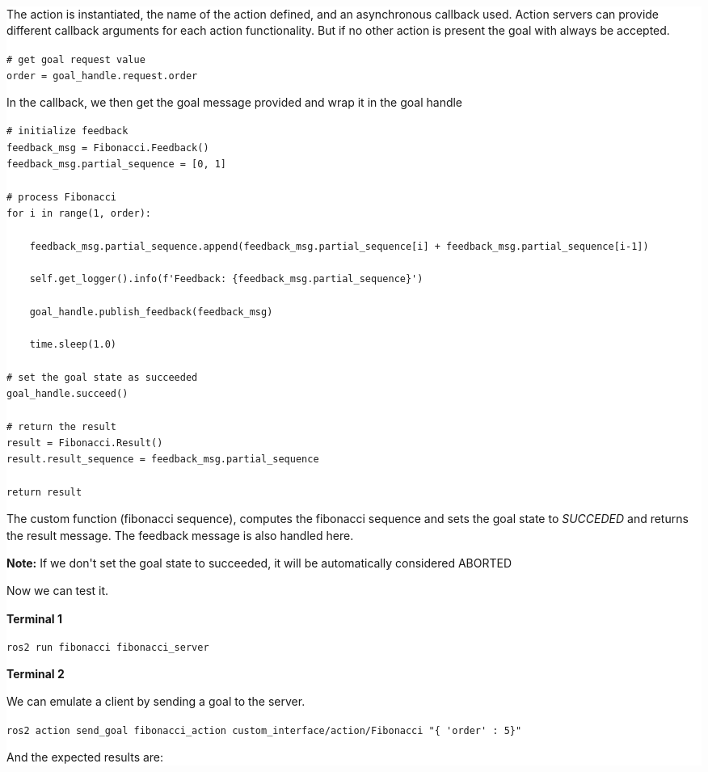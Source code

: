 The action is instantiated, the name of the action defined, and an asynchronous callback used. Action servers can provide different callback arguments for each action functionality. But if no other action is present the goal with always be accepted.

    # get goal request value
    order = goal_handle.request.order

In the callback, we then get the goal message provided and wrap it in the goal handle

    # initialize feedback
    feedback_msg = Fibonacci.Feedback()
    feedback_msg.partial_sequence = [0, 1]

    # process Fibonacci 
    for i in range(1, order):

        feedback_msg.partial_sequence.append(feedback_msg.partial_sequence[i] + feedback_msg.partial_sequence[i-1])

        self.get_logger().info(f'Feedback: {feedback_msg.partial_sequence}')

        goal_handle.publish_feedback(feedback_msg)

        time.sleep(1.0)

    # set the goal state as succeeded
    goal_handle.succeed()

    # return the result
    result = Fibonacci.Result()
    result.result_sequence = feedback_msg.partial_sequence
    
    return result

The custom function (fibonacci sequence), computes the fibonacci sequence and sets the goal state to *SUCCEDED* and returns the result message. The feedback message is also handled here.

**Note:** If we don't set the goal state to succeeded, it will be automatically considered ABORTED

Now we can test it. 

**Terminal 1**

    ros2 run fibonacci fibonacci_server

**Terminal 2**

We can emulate a client by sending a goal to the server.

    ros2 action send_goal fibonacci_action custom_interface/action/Fibonacci "{ 'order' : 5}"

And the expected results are:
